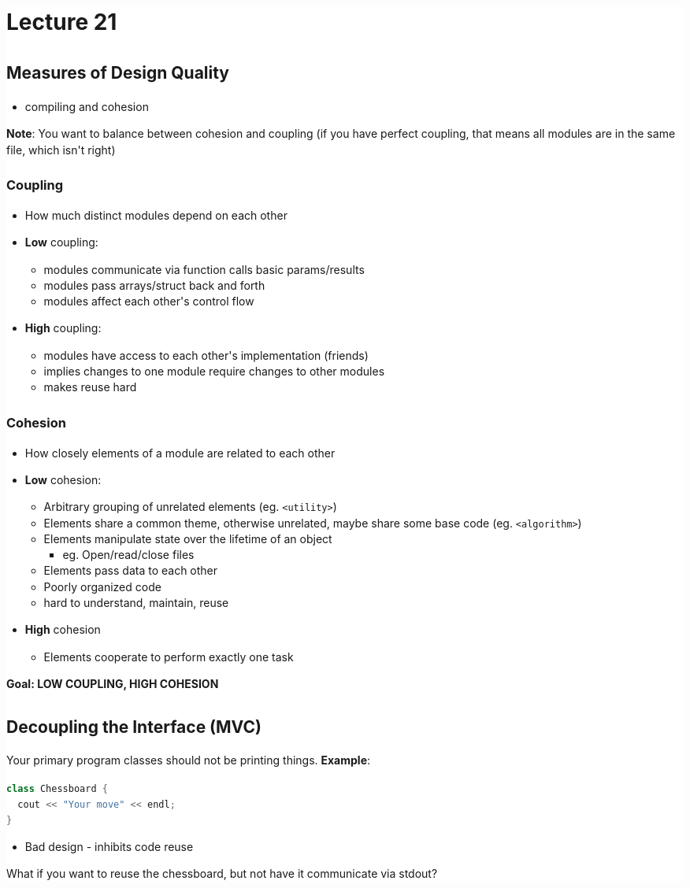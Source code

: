 # Lecture 21
  
## Measures of Design Quality

- compiling and cohesion

**Note**: You want to balance between cohesion and coupling (if you have perfect coupling, that means all modules are in the same file, which isn't right)

### Coupling

- How much distinct modules depend on each other

- **Low** coupling:
  - modules communicate via function calls basic params/results
  - modules pass arrays/struct back and forth
  - modules affect each other's control flow


- **High** coupling:
  - modules have access to each other's implementation (friends)
  - implies changes to one module require changes to other modules
  - makes reuse hard

### Cohesion
- How closely elements of a module are related to each other

- **Low** cohesion:
  - Arbitrary grouping of unrelated elements (eg. ```<utility>```)
  - Elements share a common theme, otherwise unrelated, maybe share some base code (eg. ```<algorithm>```)
  - Elements manipulate state over the lifetime of an object
    - eg. Open/read/close files
  - Elements pass data to each other
  - Poorly organized code
  - hard to understand, maintain, reuse

- **High** cohesion
  - Elements cooperate to perform exactly one task

**Goal: LOW COUPLING, HIGH COHESION**

## Decoupling the Interface (MVC)
Your primary program classes should not be printing things.
**Example**:
```C++
class Chessboard {
  cout << "Your move" << endl;
}
```
- Bad design - inhibits code reuse

What if you want to reuse the chessboard, but not have it communicate via stdout?
